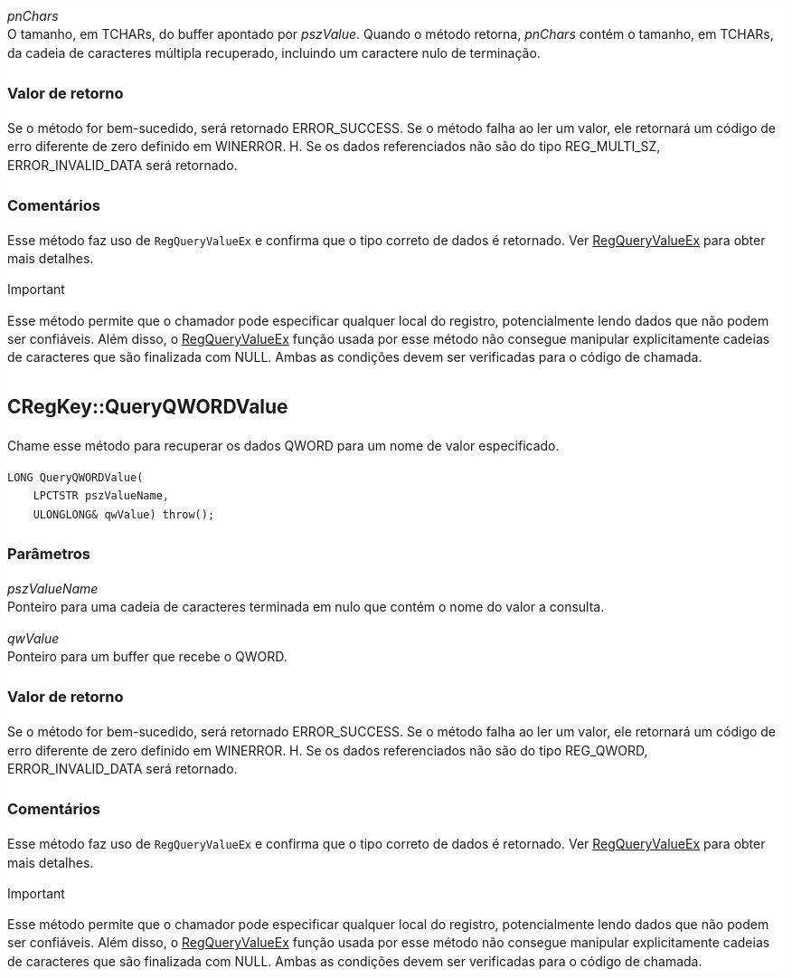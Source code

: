 *pnChars*<br/>
O tamanho, em TCHARs, do buffer apontado por *pszValue*. Quando o método retorna, *pnChars* contém o tamanho, em TCHARs, da cadeia de caracteres múltipla recuperado, incluindo um caractere nulo de terminação.

### <a name="return-value"></a>Valor de retorno

Se o método for bem-sucedido, será retornado ERROR_SUCCESS. Se o método falha ao ler um valor, ele retornará um código de erro diferente de zero definido em WINERROR. H. Se os dados referenciados não são do tipo REG_MULTI_SZ, ERROR_INVALID_DATA será retornado.

### <a name="remarks"></a>Comentários

Esse método faz uso de `RegQueryValueEx` e confirma que o tipo correto de dados é retornado. Ver [RegQueryValueEx](/windows/desktop/api/winreg/nf-winreg-regqueryvalueexa) para obter mais detalhes.

> [!IMPORTANT]
>  Esse método permite que o chamador pode especificar qualquer local do registro, potencialmente lendo dados que não podem ser confiáveis. Além disso, o [RegQueryValueEx](/windows/desktop/api/winreg/nf-winreg-regqueryvalueexa) função usada por esse método não consegue manipular explicitamente cadeias de caracteres que são finalizada com NULL. Ambas as condições devem ser verificadas para o código de chamada.

##  <a name="queryqwordvalue"></a>  CRegKey::QueryQWORDValue

Chame esse método para recuperar os dados QWORD para um nome de valor especificado.

```
LONG QueryQWORDValue(
    LPCTSTR pszValueName,
    ULONGLONG& qwValue) throw();
```

### <a name="parameters"></a>Parâmetros

*pszValueName*<br/>
Ponteiro para uma cadeia de caracteres terminada em nulo que contém o nome do valor a consulta.

*qwValue*<br/>
Ponteiro para um buffer que recebe o QWORD.

### <a name="return-value"></a>Valor de retorno

Se o método for bem-sucedido, será retornado ERROR_SUCCESS. Se o método falha ao ler um valor, ele retornará um código de erro diferente de zero definido em WINERROR. H. Se os dados referenciados não são do tipo REG_QWORD, ERROR_INVALID_DATA será retornado.

### <a name="remarks"></a>Comentários

Esse método faz uso de `RegQueryValueEx` e confirma que o tipo correto de dados é retornado. Ver [RegQueryValueEx](/windows/desktop/api/winreg/nf-winreg-regqueryvalueexa) para obter mais detalhes.

> [!IMPORTANT]
>  Esse método permite que o chamador pode especificar qualquer local do registro, potencialmente lendo dados que não podem ser confiáveis. Além disso, o [RegQueryValueEx](/windows/desktop/api/winreg/nf-winreg-regqueryvalueexa) função usada por esse método não consegue manipular explicitamente cadeias de caracteres que são finalizada com NULL. Ambas as condições devem ser verificadas para o código de chamada.
